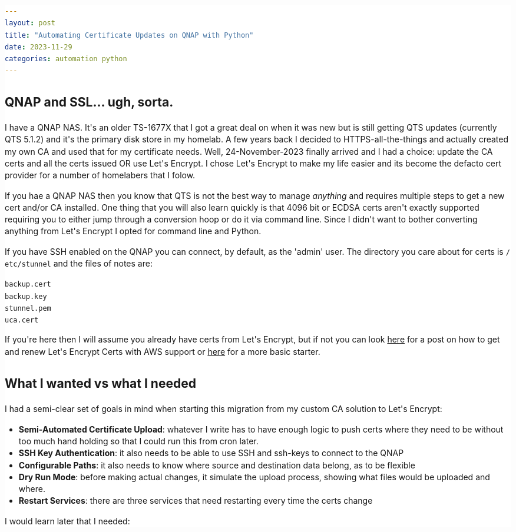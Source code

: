 ```yaml
---
layout: post
title: "Automating Certificate Updates on QNAP with Python"
date: 2023-11-29
categories: automation python
---
```


## QNAP and SSL... ugh, sorta.
I have a QNAP NAS. It's an older TS-1677X that I got a great deal on when it was new but is still getting QTS updates (currently QTS 5.1.2) and it's the primary disk store in my homelab.  A few years back I decided to HTTPS-all-the-things and actually created my own CA and used that for my certificate needs. Well, 24-November-2023 finally arrived and I had a choice: update the CA certs and all the certs issued OR use Let's Encrypt. I chose Let's Encrypt to make my life easier and its become the defacto cert provider for a number of homelabers that I folow. 

If you hae a QNAP NAS then you know that QTS is not the best way to manage *anything* and requires multiple steps to get a new cert and/or CA installed. One thing that you will also learn quickly is that 4096 bit or ECDSA certs aren't exactly supported requiring you to either jump through a conversion hoop or do it via command line. Since I didn't want to bother converting anything from Let's Encrypt I opted for command line and Python.

If you have SSH enabled on the QNAP you can connect, by default, as the 'admin' user. The directory you care about for certs is `/etc/stunnel` and the files of notes are:

```
backup.cert
backup.key
stunnel.pem
uca.cert
```
If you're here then I will assume you already have certs from Let's Encrypt, but if not you can look [here](https://scourgethetracker.github.io) for a post on how to get and renew Let's Encrypt Certs with AWS support or [here](https://scourgethetracker.github.io) for a more basic starter.

## What I wanted vs what I needed

I had a semi-clear set of goals in mind when starting this migration from my custom CA solution to Let's Encrypt:

- **Semi-Automated Certificate Upload**: whatever I write has to have enough logic to push certs where they need to be without too much hand holding so that I could run this from cron later.
- **SSH Key Authentication**: it also needs to be able to use SSH and ssh-keys to connect to the QNAP
- **Configurable Paths**: it also needs to know where source and destination data belong, as to be flexible
- **Dry Run Mode**: before making actual changes, it simulate the upload process, showing what files would be uploaded and where.
- **Restart Services**: there are three services that need restarting every time the certs change

I would learn later that I needed:
